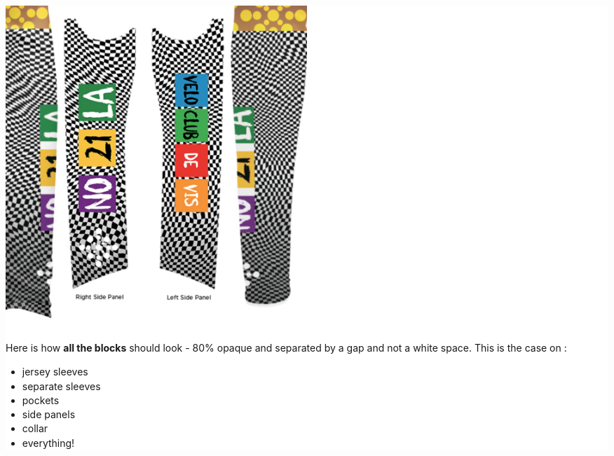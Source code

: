 <img width="50%" src="PRIMALdesigns/visJersey.colouredBlocksAre100Opaque.png"/>

Here is how **all the blocks** should look - 80% opaque and separated by a gap and not a white space.
This is the case on :
 * jersey sleeves
 * separate sleeves
 * pockets
 * side panels
 * collar
 * everything!
